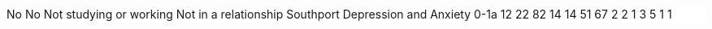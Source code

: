 </td>
<td style="text-align:right;">
No
</td>
<td style="text-align:right;">
No
</td>
<td style="text-align:right;">
Not studying or working
</td>
<td style="text-align:left;">
Not in a relationship
</td>
<td style="text-align:right;">
Southport
</td>
<td style="text-align:right;">
Depression and Anxiety
</td>
<td style="text-align:right;">
0-1a
</td>
<td style="text-align:right;">
12
</td>
<td style="text-align:right;">
22
</td>
<td style="text-align:left;">
82
</td>
<td style="text-align:right;">
14
</td>
<td style="text-align:right;">
14
</td>
<td style="text-align:right;">
51
</td>
<td style="text-align:right;">
67
</td>
<td style="text-align:right;">
2
</td>
<td style="text-align:left;">
2
</td>
<td style="text-align:right;">
1
</td>
<td style="text-align:right;">
3
</td>
<td style="text-align:right;">
5
</td>
<td style="text-align:right;">
1
</td>
<td style="text-align:right;">
1
</td>